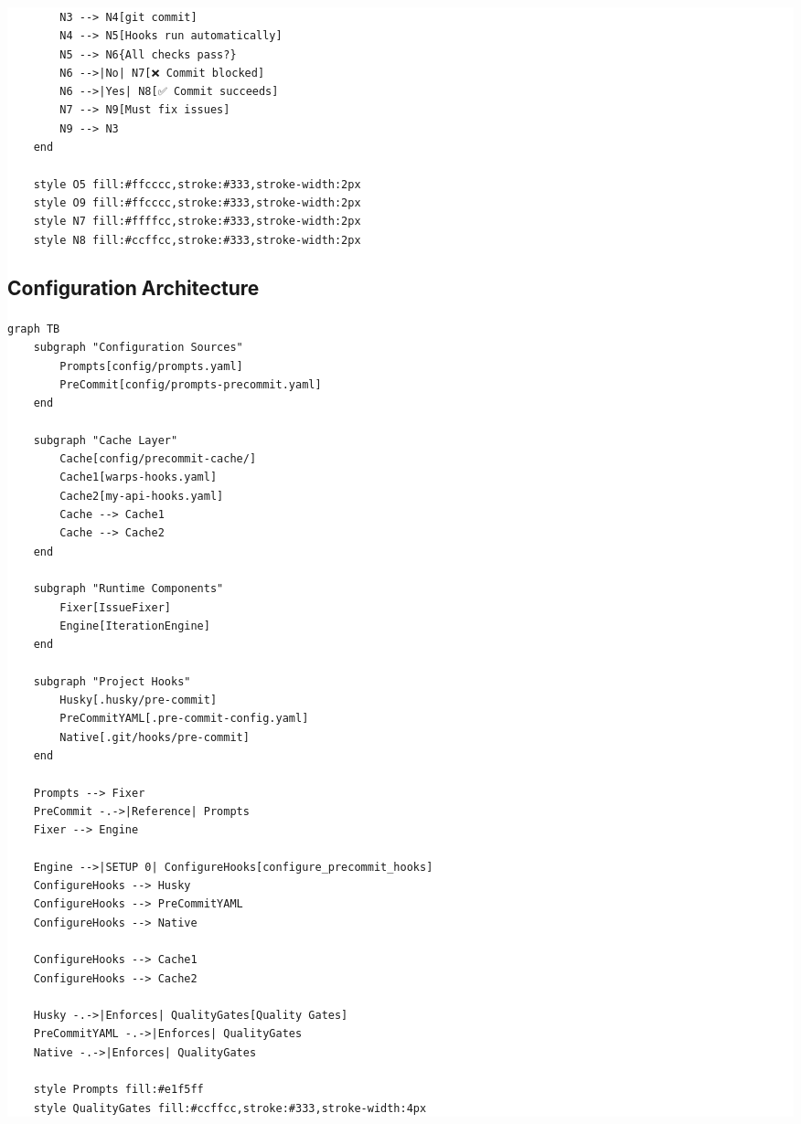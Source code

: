 ```mermaid
        N3 --> N4[git commit]
        N4 --> N5[Hooks run automatically]
        N5 --> N6{All checks pass?}
        N6 -->|No| N7[❌ Commit blocked]
        N6 -->|Yes| N8[✅ Commit succeeds]
        N7 --> N9[Must fix issues]
        N9 --> N3
    end

    style O5 fill:#ffcccc,stroke:#333,stroke-width:2px
    style O9 fill:#ffcccc,stroke:#333,stroke-width:2px
    style N7 fill:#ffffcc,stroke:#333,stroke-width:2px
    style N8 fill:#ccffcc,stroke:#333,stroke-width:2px
```

## Configuration Architecture

```mermaid
graph TB
    subgraph "Configuration Sources"
        Prompts[config/prompts.yaml]
        PreCommit[config/prompts-precommit.yaml]
    end

    subgraph "Cache Layer"
        Cache[config/precommit-cache/]
        Cache1[warps-hooks.yaml]
        Cache2[my-api-hooks.yaml]
        Cache --> Cache1
        Cache --> Cache2
    end

    subgraph "Runtime Components"
        Fixer[IssueFixer]
        Engine[IterationEngine]
    end

    subgraph "Project Hooks"
        Husky[.husky/pre-commit]
        PreCommitYAML[.pre-commit-config.yaml]
        Native[.git/hooks/pre-commit]
    end

    Prompts --> Fixer
    PreCommit -.->|Reference| Prompts
    Fixer --> Engine

    Engine -->|SETUP 0| ConfigureHooks[configure_precommit_hooks]
    ConfigureHooks --> Husky
    ConfigureHooks --> PreCommitYAML
    ConfigureHooks --> Native

    ConfigureHooks --> Cache1
    ConfigureHooks --> Cache2

    Husky -.->|Enforces| QualityGates[Quality Gates]
    PreCommitYAML -.->|Enforces| QualityGates
    Native -.->|Enforces| QualityGates

    style Prompts fill:#e1f5ff
    style QualityGates fill:#ccffcc,stroke:#333,stroke-width:4px
```
